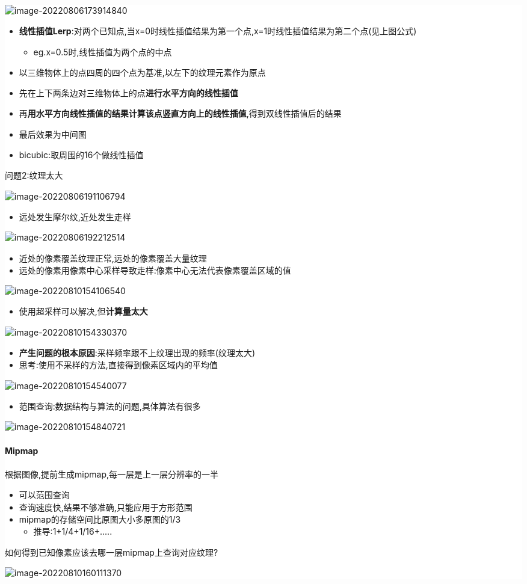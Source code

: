 ![image-20220806173914840](https://jupiter-typora-pic.oss-cn-shanghai.aliyuncs.com/image-20220806173914840.png)

- **线性插值Lerp**:对两个已知点,当x=0时线性插值结果为第一个点,x=1时线性插值结果为第二个点(见上图公式)
  - eg.x=0.5时,线性插值为两个点的中点

- 以三维物体上的点四周的四个点为基准,以左下的纹理元素作为原点
- 先在上下两条边对三维物体上的点**进行水平方向的线性插值**
- 再**用水平方向线性插值的结果计算该点竖直方向上的线性插值**,得到双线性插值后的结果
- 最后效果为中间图



- bicubic:取周围的16个做线性插值





问题2:纹理太大

![image-20220806191106794](https://jupiter-typora-pic.oss-cn-shanghai.aliyuncs.com/image-20220806191106794.png)

- 远处发生摩尔纹,近处发生走样

![image-20220806192212514](https://jupiter-typora-pic.oss-cn-shanghai.aliyuncs.com/image-20220806192212514.png)

- 近处的像素覆盖纹理正常,远处的像素覆盖大量纹理
- 远处的像素用像素中心采样导致走样:像素中心无法代表像素覆盖区域的值

![image-20220810154106540](https://jupiter-typora-pic.oss-cn-shanghai.aliyuncs.com/image-20220810154106540.png)

- 使用超采样可以解决,但**计算量太大**

![image-20220810154330370](https://jupiter-typora-pic.oss-cn-shanghai.aliyuncs.com/image-20220810154330370.png)

- **产生问题的根本原因**:采样频率跟不上纹理出现的频率(纹理太大)
- 思考:使用不采样的方法,直接得到像素区域内的平均值

![image-20220810154540077](https://jupiter-typora-pic.oss-cn-shanghai.aliyuncs.com/image-20220810154540077.png)

- 范围查询:数据结构与算法的问题,具体算法有很多

![image-20220810154840721](https://jupiter-typora-pic.oss-cn-shanghai.aliyuncs.com/image-20220810154840721.png)

#### **Mipmap**

根据图像,提前生成mipmap,每一层是上一层分辨率的一半

- 可以范围查询
- 查询速度快,结果不够准确,只能应用于方形范围
- mipmap的存储空间比原图大小多原图的1/3
  - 推导:1+1/4+1/16+.....



如何得到已知像素应该去哪一层mipmap上查询对应纹理?

![image-20220810160111370](https://jupiter-typora-pic.oss-cn-shanghai.aliyuncs.com/image-20220810160111370.png)
